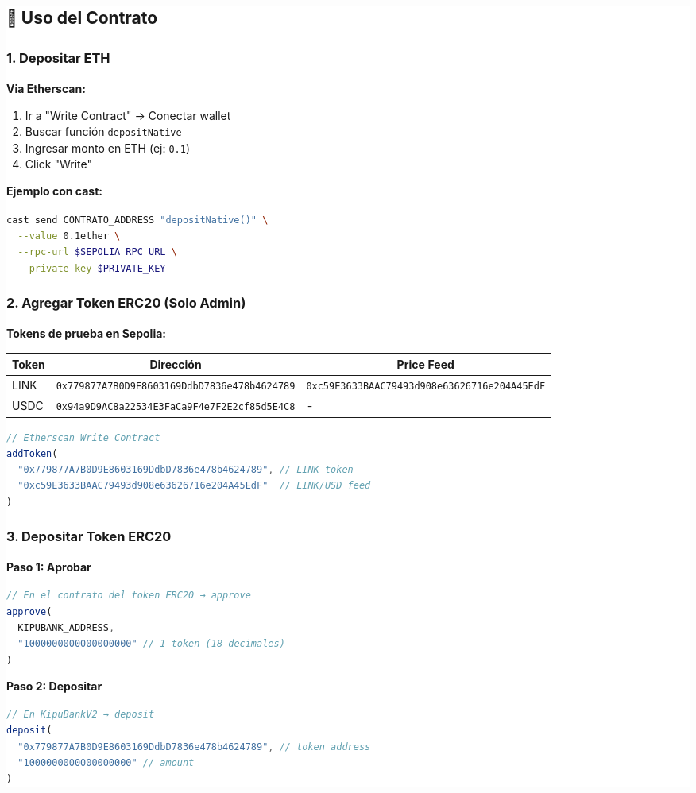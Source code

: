 ## 🔧 Uso del Contrato

### 1. Depositar ETH

**Via Etherscan:**

1. Ir a "Write Contract" → Conectar wallet
2. Buscar función `depositNative`
3. Ingresar monto en ETH (ej: `0.1`)
4. Click "Write"

**Ejemplo con cast:**

```bash
cast send CONTRATO_ADDRESS "depositNative()" \
  --value 0.1ether \
  --rpc-url $SEPOLIA_RPC_URL \
  --private-key $PRIVATE_KEY
```

### 2. Agregar Token ERC20 (Solo Admin)

**Tokens de prueba en Sepolia:**

| Token | Dirección | Price Feed |
|-------|-----------|------------|
| LINK | `0x779877A7B0D9E8603169DdbD7836e478b4624789` | `0xc59E3633BAAC79493d908e63626716e204A45EdF` |
| USDC | `0x94a9D9AC8a22534E3FaCa9F4e7F2E2cf85d5E4C8` | - |

```javascript
// Etherscan Write Contract
addToken(
  "0x779877A7B0D9E8603169DdbD7836e478b4624789", // LINK token
  "0xc59E3633BAAC79493d908e63626716e204A45EdF"  // LINK/USD feed
)
```

### 3. Depositar Token ERC20

**Paso 1: Aprobar**

```javascript
// En el contrato del token ERC20 → approve
approve(
  KIPUBANK_ADDRESS,
  "1000000000000000000" // 1 token (18 decimales)
)
```

**Paso 2: Depositar**

```javascript
// En KipuBankV2 → deposit
deposit(
  "0x779877A7B0D9E8603169DdbD7836e478b4624789", // token address
  "1000000000000000000" // amount
)
```
